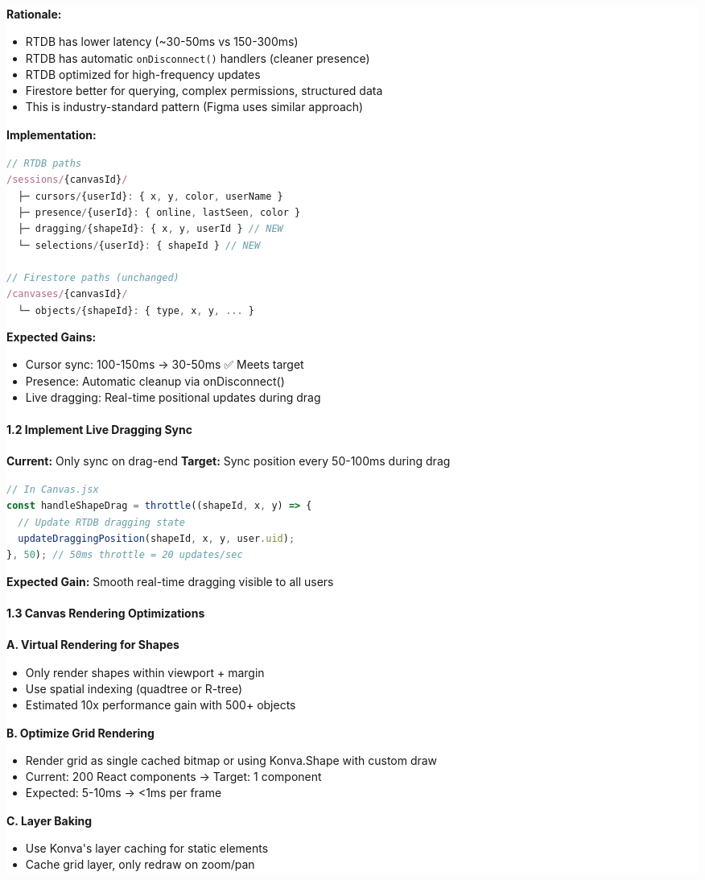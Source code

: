 **Rationale:**
- RTDB has lower latency (~30-50ms vs 150-300ms)
- RTDB has automatic `onDisconnect()` handlers (cleaner presence)
- RTDB optimized for high-frequency updates
- Firestore better for querying, complex permissions, structured data
- This is industry-standard pattern (Figma uses similar approach)

**Implementation:**
```javascript
// RTDB paths
/sessions/{canvasId}/
  ├─ cursors/{userId}: { x, y, color, userName }
  ├─ presence/{userId}: { online, lastSeen, color }
  ├─ dragging/{shapeId}: { x, y, userId } // NEW
  └─ selections/{userId}: { shapeId } // NEW

// Firestore paths (unchanged)
/canvases/{canvasId}/
  └─ objects/{shapeId}: { type, x, y, ... }
```

**Expected Gains:**
- Cursor sync: 100-150ms → 30-50ms ✅ Meets target
- Presence: Automatic cleanup via onDisconnect()
- Live dragging: Real-time positional updates during drag

#### 1.2 Implement Live Dragging Sync
**Current:** Only sync on drag-end
**Target:** Sync position every 50-100ms during drag

```javascript
// In Canvas.jsx
const handleShapeDrag = throttle((shapeId, x, y) => {
  // Update RTDB dragging state
  updateDraggingPosition(shapeId, x, y, user.uid);
}, 50); // 50ms throttle = 20 updates/sec
```

**Expected Gain:** Smooth real-time dragging visible to all users

#### 1.3 Canvas Rendering Optimizations
**A. Virtual Rendering for Shapes**
- Only render shapes within viewport + margin
- Use spatial indexing (quadtree or R-tree)
- Estimated 10x performance gain with 500+ objects

**B. Optimize Grid Rendering**
- Render grid as single cached bitmap or using Konva.Shape with custom draw
- Current: 200 React components → Target: 1 component
- Expected: 5-10ms → <1ms per frame

**C. Layer Baking**
- Use Konva's layer caching for static elements
- Cache grid layer, only redraw on zoom/pan
